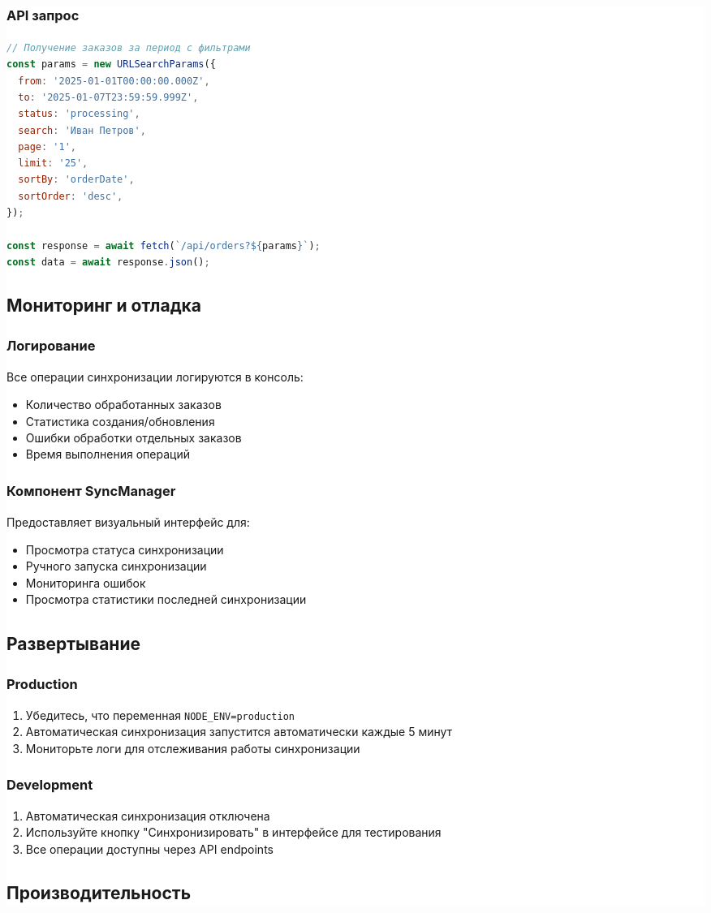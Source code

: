 ### API запрос

```javascript
// Получение заказов за период с фильтрами
const params = new URLSearchParams({
  from: '2025-01-01T00:00:00.000Z',
  to: '2025-01-07T23:59:59.999Z',
  status: 'processing',
  search: 'Иван Петров',
  page: '1',
  limit: '25',
  sortBy: 'orderDate',
  sortOrder: 'desc',
});

const response = await fetch(`/api/orders?${params}`);
const data = await response.json();
```

## Мониторинг и отладка

### Логирование
Все операции синхронизации логируются в консоль:
- Количество обработанных заказов
- Статистика создания/обновления
- Ошибки обработки отдельных заказов
- Время выполнения операций

### Компонент SyncManager
Предоставляет визуальный интерфейс для:
- Просмотра статуса синхронизации
- Ручного запуска синхронизации
- Мониторинга ошибок
- Просмотра статистики последней синхронизации

## Развертывание

### Production
1. Убедитесь, что переменная `NODE_ENV=production`
2. Автоматическая синхронизация запустится автоматически каждые 5 минут
3. Мониторьте логи для отслеживания работы синхронизации

### Development
1. Автоматическая синхронизация отключена
2. Используйте кнопку "Синхронизировать" в интерфейсе для тестирования
3. Все операции доступны через API endpoints

## Производительность

